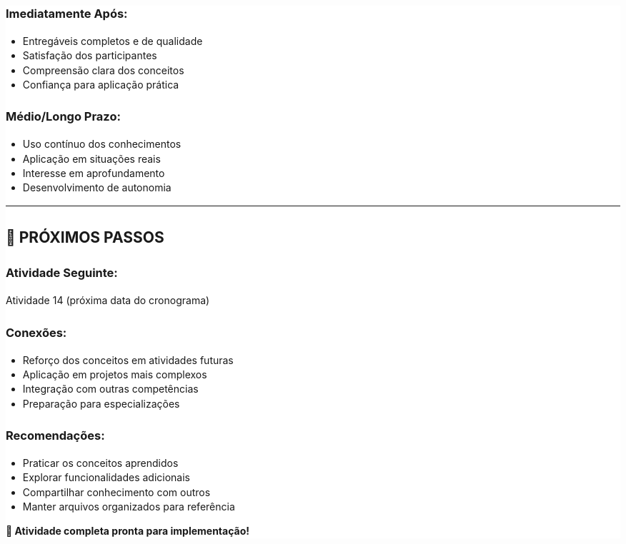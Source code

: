 ### **Imediatamente Após:**
- Entregáveis completos e de qualidade
- Satisfação dos participantes
- Compreensão clara dos conceitos
- Confiança para aplicação prática

### **Médio/Longo Prazo:**
- Uso contínuo dos conhecimentos
- Aplicação em situações reais
- Interesse em aprofundamento
- Desenvolvimento de autonomia

---

## 🔄 PRÓXIMOS PASSOS

### **Atividade Seguinte:**
Atividade 14 (próxima data do cronograma)

### **Conexões:**
- Reforço dos conceitos em atividades futuras
- Aplicação em projetos mais complexos
- Integração com outras competências
- Preparação para especializações

### **Recomendações:**
- Praticar os conceitos aprendidos
- Explorar funcionalidades adicionais
- Compartilhar conhecimento com outros
- Manter arquivos organizados para referência

**🔧 Atividade completa pronta para implementação!**